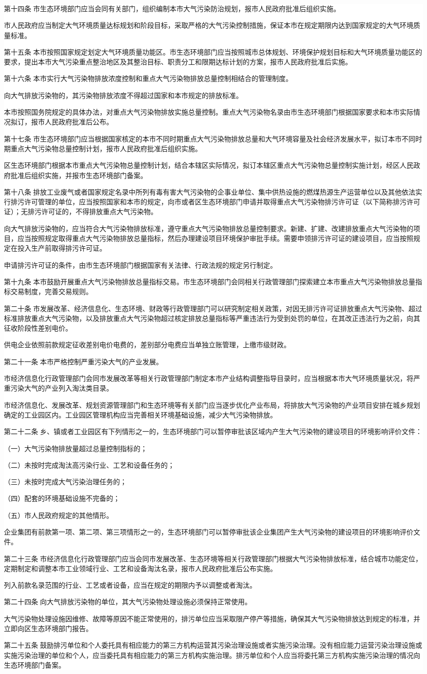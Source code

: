 第十四条 市生态环境部门应当会同有关部门，组织编制本市大气污染防治规划，报市人民政府批准后组织实施。

市人民政府应当制定大气环境质量达标规划和阶段目标，采取严格的大气污染控制措施，保证本市在规定期限内达到国家规定的大气环境质量标准。

第十五条 本市按照国家规定划定大气环境质量功能区。市生态环境部门应当按照城市总体规划、环境保护规划目标和大气环境质量功能区的要求，提出本市大气污染重点整治地区及其整治目标、职责分工和限期达标计划的方案，报市人民政府批准后实施。

第十六条 本市实行大气污染物排放浓度控制和重点大气污染物排放总量控制相结合的管理制度。

向大气排放污染物的，其污染物排放浓度不得超过国家和本市规定的排放标准。

本市按照国务院规定的具体办法，对重点大气污染物排放实施总量控制。重点大气污染物名录由市生态环境部门根据国家要求和本市实际情况拟订，报市人民政府批准后公布。

第十七条 市生态环境部门应当根据国家核定的本市不同时期重点大气污染物排放总量和大气环境容量及社会经济发展水平，拟订本市不同时期重点大气污染物总量控制计划，报市人民政府批准后组织实施。

区生态环境部门根据本市重点大气污染物总量控制计划，结合本辖区实际情况，拟订本辖区重点大气污染物总量控制实施计划，经区人民政府批准后组织实施，并报市生态环境部门备案。

第十八条 排放工业废气或者国家规定名录中所列有毒有害大气污染物的企事业单位、集中供热设施的燃煤热源生产运营单位以及其他依法实行排污许可管理的单位，应当按照国家和本市的规定，向市或者区生态环境部门申请并取得重点大气污染物排污许可证（以下简称排污许可证）；无排污许可证的，不得排放重点大气污染物。

向大气排放污染物的，应当符合大气污染物排放标准，遵守重点大气污染物排放总量控制要求。新建、扩建、改建排放重点大气污染物的项目，应当按照规定取得重点大气污染物排放总量指标，然后办理建设项目环境保护审批手续。需要申领排污许可证的建设项目，应当按照规定在投入生产前取得排污许可证。

申请排污许可证的条件，由市生态环境部门根据国家有关法律、行政法规的规定另行制定。

第十九条 本市鼓励开展重点大气污染物排放总量指标交易。市生态环境部门会同相关行政管理部门探索建立本市重点大气污染物排放总量指标交易制度，完善交易规则。

第二十条 市发展改革、经济信息化、生态环境、财政等行政管理部门可以研究制定相关政策，对因无排污许可证排放重点大气污染物、超过标准排放重点大气污染物，以及排放重点大气污染物超过核定排放总量指标等严重违法行为受到处罚的单位，在其改正违法行为之前，向其征收阶段性差别电价。

供电企业依照前款规定征收差别电价电费的，差别部分电费应当单独立账管理，上缴市级财政。

第二十一条 本市严格控制严重污染大气的产业发展。

市经济信息化行政管理部门会同市发展改革等相关行政管理部门制定本市产业结构调整指导目录时，应当根据本市大气环境质量状况，将严重污染大气的产业列入淘汰类目录。

市经济信息化、发展改革、规划资源管理部门和生态环境等有关部门应当逐步优化产业布局，将排放大气污染物的产业项目安排在城乡规划确定的工业园区内。工业园区管理机构应当完善相关环境基础设施，减少大气污染物排放。

第二十二条 乡、镇或者工业园区有下列情形之一的，生态环境部门可以暂停审批该区域内产生大气污染物的建设项目的环境影响评价文件：

（一）大气污染物排放量超过总量控制指标的；

（二）未按时完成淘汰高污染行业、工艺和设备任务的；

（三）未按时完成大气污染治理任务的；

（四）配套的环境基础设施不完备的；

（五）市人民政府规定的其他情形。

企业集团有前款第一项、第二项、第三项情形之一的，生态环境部门可以暂停审批该企业集团产生大气污染物的建设项目的环境影响评价文件。

第二十三条 市经济信息化行政管理部门应当会同市发展改革、生态环境等相关行政管理部门根据大气污染物排放标准，结合城市功能定位，定期制定和调整本市工业领域行业、工艺和设备淘汰名录，报市人民政府批准后公布实施。

列入前款名录范围的行业、工艺或者设备，应当在规定的期限内予以调整或者淘汰。

第二十四条 向大气排放污染物的单位，其大气污染物处理设施必须保持正常使用。

大气污染物处理设施因维修、故障等原因不能正常使用的，排污单位应当采取限产停产等措施，确保其大气污染物排放达到规定的标准，并立即向区生态环境部门报告。

第二十五条 鼓励排污单位和个人委托具有相应能力的第三方机构运营其污染治理设施或者实施污染治理。没有相应能力运营污染治理设施或实施污染治理的单位和个人，应当委托具有相应能力的第三方机构实施治理。排污单位和个人应当将委托第三方机构实施污染治理的情况向生态环境部门备案。
